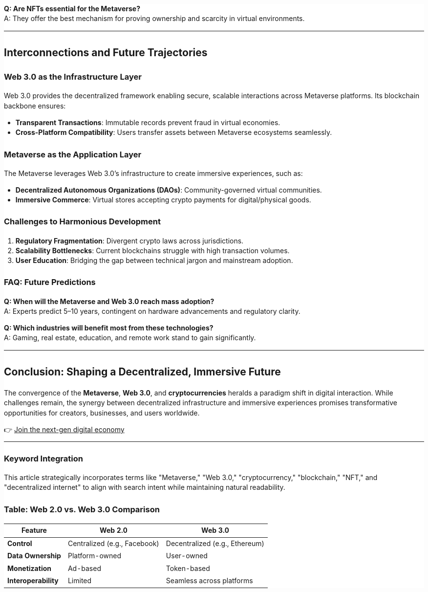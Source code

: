 **Q: Are NFTs essential for the Metaverse?**  
A: They offer the best mechanism for proving ownership and scarcity in virtual environments.  

---

## Interconnections and Future Trajectories  

### Web 3.0 as the Infrastructure Layer  
Web 3.0 provides the decentralized framework enabling secure, scalable interactions across Metaverse platforms. Its blockchain backbone ensures:  
- **Transparent Transactions**: Immutable records prevent fraud in virtual economies.  
- **Cross-Platform Compatibility**: Users transfer assets between Metaverse ecosystems seamlessly.  

### Metaverse as the Application Layer  
The Metaverse leverages Web 3.0’s infrastructure to create immersive experiences, such as:  
- **Decentralized Autonomous Organizations (DAOs)**: Community-governed virtual communities.  
- **Immersive Commerce**: Virtual stores accepting crypto payments for digital/physical goods.  

### Challenges to Harmonious Development  
1. **Regulatory Fragmentation**: Divergent crypto laws across jurisdictions.  
2. **Scalability Bottlenecks**: Current blockchains struggle with high transaction volumes.  
3. **User Education**: Bridging the gap between technical jargon and mainstream adoption.  

### FAQ: Future Predictions  
**Q: When will the Metaverse and Web 3.0 reach mass adoption?**  
A: Experts predict 5–10 years, contingent on hardware advancements and regulatory clarity.  

**Q: Which industries will benefit most from these technologies?**  
A: Gaming, real estate, education, and remote work stand to gain significantly.  

---

## Conclusion: Shaping a Decentralized, Immersive Future  

The convergence of the **Metaverse**, **Web 3.0**, and **cryptocurrencies** heralds a paradigm shift in digital interaction. While challenges remain, the synergy between decentralized infrastructure and immersive experiences promises transformative opportunities for creators, businesses, and users worldwide.  

👉 [Join the next-gen digital economy](https://bit.ly/okx-bonus)  

---

### Keyword Integration  
This article strategically incorporates terms like "Metaverse," "Web 3.0," "cryptocurrency," "blockchain," "NFT," and "decentralized internet" to align with search intent while maintaining natural readability.  

### Table: Web 2.0 vs. Web 3.0 Comparison  

| Feature                | Web 2.0                          | Web 3.0                          |  
|------------------------|----------------------------------|----------------------------------|  
| **Control**            | Centralized (e.g., Facebook)     | Decentralized (e.g., Ethereum)   |  
| **Data Ownership**     | Platform-owned                   | User-owned                       |  
| **Monetization**       | Ad-based                         | Token-based                      |  
| **Interoperability**   | Limited                          | Seamless across platforms        |  

